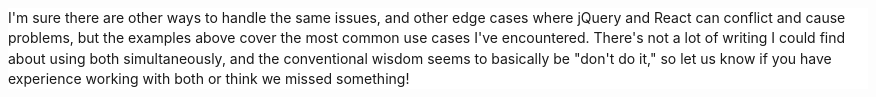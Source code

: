 I'm sure there are other ways to handle the same issues, and other edge cases where jQuery and React can conflict and cause problems, but the examples above cover the most common use cases I've encountered. There's not a lot of writing I could find about using both simultaneously, and the conventional wisdom seems to basically be "don't do it," so let us know if you have experience working with both or think we missed something!

